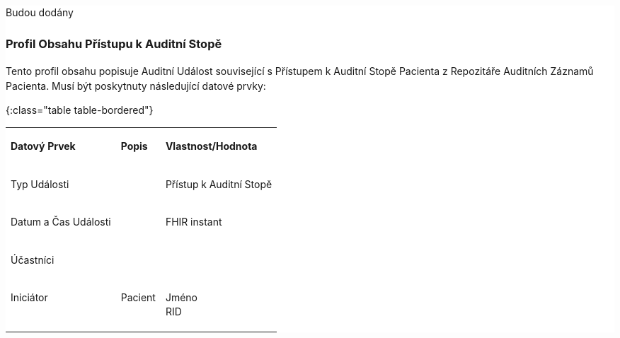 Budou dodány

### Profil Obsahu Přístupu k Auditní Stopě

Tento profil obsahu popisuje Auditní Událost související s Přístupem k Auditní Stopě Pacienta z Repozitáře Auditních Záznamů Pacienta. Musí být poskytnuty následující datové prvky:

{:class="table table-bordered"}
<table>
    <tbody>
        <tr>
            <td>
                <p><strong>Datový Prvek</strong></p>
            </td>
            <td>
                <p><strong>Popis</strong></p>
            </td>
            <td>
                <p><strong>Vlastnost/Hodnota</strong></p>
            </td>
        </tr>
        <tr>
            <td>
                <p>Typ Události</p>
            </td>
            <td>
                <p>&nbsp;</p>
            </td>
            <td>
                <p>Přístup k Auditní Stopě</p>
            </td>
        </tr>
        <tr>
            <td>
                <p>Datum a Čas Události</p>
            </td>
            <td>
                <p>&nbsp;</p>
            </td>
            <td>
                <p>FHIR instant</p>
            </td>
        </tr>
        <tr>
            <td>
                <p>Účastníci</p>
            </td>
            <td>
                <p>&nbsp;</p>
            </td>
            <td>
                <p>&nbsp;</p>
            </td>
        </tr>
        <tr>
            <td rowspan="2">
                <p>Iniciátor</p>
            </td>
            <td>
                <p>Pacient</p>
            </td>
            <td>
                <p>Jméno<br />RID</p>
            </td>